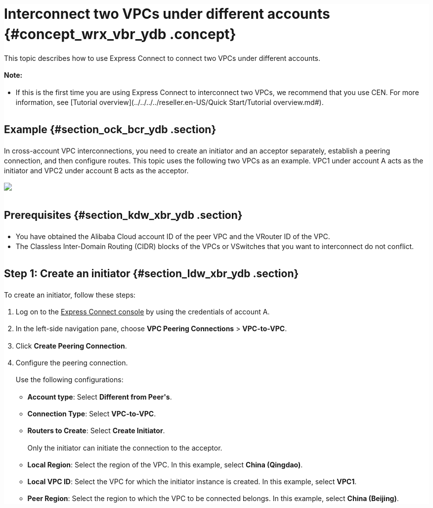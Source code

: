 # Interconnect two VPCs under different accounts {#concept_wrx_vbr_ydb .concept}

This topic describes how to use Express Connect to connect two VPCs under different accounts.

**Note:** 

-   If this is the first time you are using Express Connect to interconnect two VPCs, we recommend that you use CEN. For more information, see [Tutorial overview](../../../../reseller.en-US/Quick Start/Tutorial overview.md#).

## Example {#section_ock_bcr_ydb .section}

In cross-account VPC interconnections, you need to create an initiator and an acceptor separately, establish a peering connection, and then configure routes. This topic uses the following two VPCs as an example. VPC1 under account A acts as the initiator and VPC2 under account B acts as the acceptor.

![](http://static-aliyun-doc.oss-cn-hangzhou.aliyuncs.com/assets/img/13829/156113029911706_en-US.png)

## Prerequisites {#section_kdw_xbr_ydb .section}

-   You have obtained the Alibaba Cloud account ID of the peer VPC and the VRouter ID of the VPC.
-   The Classless Inter-Domain Routing \(CIDR\) blocks of the VPCs or VSwitches that you want to interconnect do not conflict.

## Step 1: Create an initiator {#section_ldw_xbr_ydb .section}

To create an initiator, follow these steps:

1.  Log on to the [Express Connect console](https://partners-intl.console.aliyun.com/#/ri) by using the credentials of account A.
2.  In the left-side navigation pane, choose **VPC Peering Connections** \> **VPC-to-VPC**.
3.  Click **Create Peering Connection**.
4.  Configure the peering connection.

    Use the following configurations:

    -   **Account type**: Select **Different from Peer's**.

    -   **Connection Type**: Select **VPC-to-VPC**.

    -   **Routers to Create**: Select **Create Initiator**.

        Only the initiator can initiate the connection to the acceptor.

    -   **Local Region**: Select the region of the VPC. In this example, select **China \(Qingdao\)**.

    -   **Local VPC ID**: Select the VPC for which the initiator instance is created. In this example, select **VPC1**.

    -   **Peer Region**: Select the region to which the VPC to be connected belongs. In this example, select **China \(Beijing\)**.
